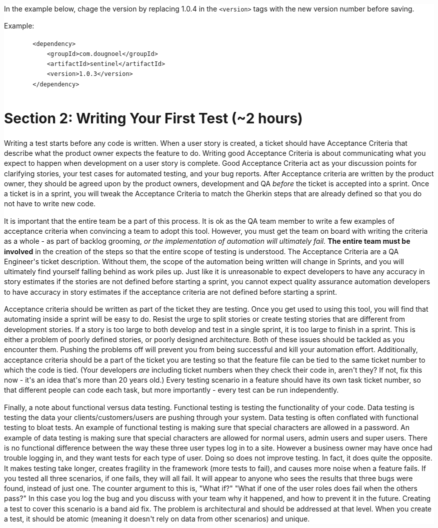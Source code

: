 In the example below, chage the version by replacing 1.0.4 in the `<version>` tags with the new version number before saving.

Example:

```
		<dependency>
			<groupId>com.dougnoel</groupId>
			<artifactId>sentinel</artifactId>
			<version>1.0.3</version>
		</dependency>
```

# Section 2: Writing Your First Test (~2 hours)
Writing a test starts before any code is written. When a user story is created, a ticket should have Acceptance Criteria that describe what the product owner expects the feature to do. Writing good Acceptance Criteria is about communicating what you expect to happen when development on a user story is complete. Good Acceptance Criteria act as your discussion points for clarifying stories, your test cases for automated testing, and your bug reports. After Acceptance criteria are written by the product owner, they should be agreed upon by the product owners, development and QA *before* the ticket is accepted into a sprint. Once a ticket is in a sprint, you will tweak the Acceptance Criteria to match the Gherkin steps that are already defined so that you do not have to write new code.

It is important that the entire team be a part of this process. It is ok as the QA team member to write a few examples of acceptance criteria when convincing a team to adopt this tool. However, you must get the team on board with writing the criteria as a whole - as part of backlog grooming, *or the implementation of automation will ultimately fail.* **The entire team must be involved** in the creation of the steps so that the entire scope of testing is understood. The Acceptance Criteria are a QA Engineer's ticket description. Without them, the scope of the automation being written will change in Sprints, and you will ultimately find yourself falling behind as work piles up. Just like it is unreasonable to expect developers to have any accuracy in story estimates if the stories are not defined before starting a sprint, you cannot expect quality assurance automation developers to have accuracy in story estimates if the acceptance criteria are not defined before starting a sprint.

Acceptance criteria should be written as part of the ticket they are testing. Once you get used to using this tool, you will find that automating inside a sprint will be easy to do. Resist the urge to split stories or create testing stories that are different from development stories. If a story is too large to both develop and test in a single sprint, it is too large to finish in a sprint. This is either a problem of poorly defined stories, or poorly designed architecture. Both of these issues should be tackled as you encounter them. Pushing the problems off will prevent you from being successful and kill your automation effort. Additionally, acceptance criteria should be a part of the ticket you are testing so that the feature file can be tied to the same ticket number to which the code is tied. (Your developers *are* including ticket numbers when they check their code in, aren't they? If not, fix this now - it's an idea that's more than 20 years old.) Every testing scenario in a feature should have its own task ticket number, so that different people can code each task, but more importantly - every test can be run independently.

Finally, a note about functional versus data testing. Functional testing is testing the functionality of your code. Data testing is testing the data your clients/customers/users are pushing through your system. Data testing is often conflated with functional testing to bloat tests. An example of functional testing is making sure that special characters are allowed in a password. An example of data testing is making sure that special characters are allowed for normal users, admin users and super users. There is no functional difference between the way these three user types log in to a site. However a business owner may have once had trouble logging in, and they want tests for each type of user. Doing so does not improve testing. In fact, it does quite the opposite. It makes testing take longer, creates fragility in the framework (more tests to fail), and causes more noise when a feature fails. 
If you tested all three scenarios, if one fails, they will all fail. It will appear to anyone who sees the results that three bugs were found, instead of just one. The counter argument to this is, "What if?" "What if one of the user roles does fail when the others pass?" In this case you log the bug and you discuss with your team why it happened, and how to prevent it in the future. Creating a test to cover this scenario is a band aid fix. The problem is architectural and should be addressed at that level. When you create a test, it should be atomic (meaning it doesn't rely on data from other scenarios) and unique.
